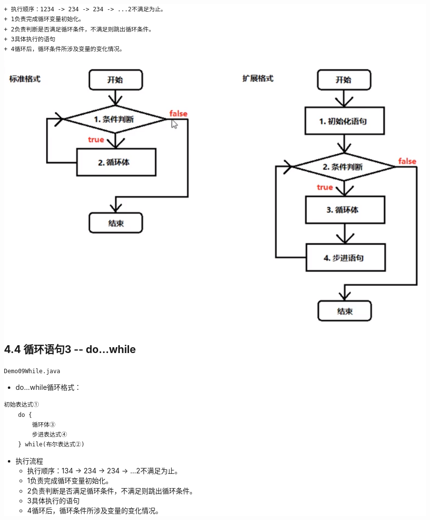     + 执行顺序：1234 -> 234 -> 234 -> ...2不满足为止。
    + 1负责完成循环变量初始化。
    + 2负责判断是否满足循环条件，不满足则跳出循环条件。
    + 3具体执行的语句
    + 4循环后，循环条件所涉及变量的变化情况。
 ![alt](image/4-3.png)
## 4.4 循环语句3 -- do...while
`Demo09While.java`
- do...while循环格式：
```
初始表达式①
    do {
        循环体③
        步进表达式④
    } while(布尔表达式②)
```
- 执行流程
    + 执行顺序：134 -> 234 -> 234 -> ...2不满足为止。
    + 1负责完成循环变量初始化。
    + 2负责判断是否满足循环条件，不满足则跳出循环条件。
    + 3具体执行的语句
    + 4循环后，循环条件所涉及变量的变化情况。